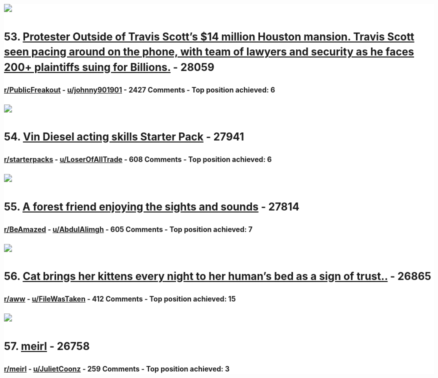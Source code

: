 <a href="https://i.redd.it/zj1gsux2k6z71.jpg"><img src="https://a.thumbs.redditmedia.com/i8Bova65l6V5YKQ3nOqv6DKhP4SgKFgj59bsXDyHKL8.jpg"></img></a>

## 53. [Protester Outside of Travis Scott’s $14 million Houston mansion. Travis Scott seen pacing around on the phone, with team of lawyers and security as he faces 200+ plaintiffs suing for Billions.](http://reddit.com/r/PublicFreakout/comments/qslq4v/protester_outside_of_travis_scotts_14_million/) - 28059
#### [r/PublicFreakout](http://reddit.com/r/PublicFreakout) - [u/johnny901901](http://reddit.com/u/johnny901901) - 2427 Comments - Top position achieved: 6

<a href="https://www.reddit.com/gallery/qslq4v"><img src="https://b.thumbs.redditmedia.com/eg3GpQt70NJl4znD2Cix5L5QB_f2JTTYd6xjGFbFRik.jpg"></img></a>

## 54. [Vin Diesel acting skills Starter Pack](http://reddit.com/r/starterpacks/comments/qsa1q2/vin_diesel_acting_skills_starter_pack/) - 27941
#### [r/starterpacks](http://reddit.com/r/starterpacks) - [u/LoserOfAllTrade](http://reddit.com/u/LoserOfAllTrade) - 608 Comments - Top position achieved: 6

<a href="https://i.redd.it/dkph2bydq5z71.gif"><img src="https://b.thumbs.redditmedia.com/_DTMzL9pVBK36ik74uuSxr71SyZ7MHQ0GGIm7T77otk.jpg"></img></a>

## 55. [A forest friend enjoying the sights and sounds](http://reddit.com/r/BeAmazed/comments/qs8b00/a_forest_friend_enjoying_the_sights_and_sounds/) - 27814
#### [r/BeAmazed](http://reddit.com/r/BeAmazed) - [u/AbdulAlimgh](http://reddit.com/u/AbdulAlimgh) - 605 Comments - Top position achieved: 7

<a href="https://v.redd.it/owe6d19345z71"><img src="https://a.thumbs.redditmedia.com/V1jsEDeCNh6JyBFDyY81lOu0dvTKJmH0MFJ1rXFbNH4.jpg"></img></a>

## 56. [Cat brings her kittens every night to her human’s bed as a sign of trust..](http://reddit.com/r/aww/comments/qsgz8r/cat_brings_her_kittens_every_night_to_her_humans/) - 26865
#### [r/aww](http://reddit.com/r/aww) - [u/FileWasTaken](http://reddit.com/u/FileWasTaken) - 412 Comments - Top position achieved: 15

<a href="https://v.redd.it/v06t12lcf7z71"><img src="https://b.thumbs.redditmedia.com/CPqxfcJO86oZUDYsh0LzDhpGoGa--2R-Vp1QNQDa6Og.jpg"></img></a>

## 57. [meirl](http://reddit.com/r/meirl/comments/qs5t0g/meirl/) - 26758
#### [r/meirl](http://reddit.com/r/meirl) - [u/JulietCoonz](http://reddit.com/u/JulietCoonz) - 259 Comments - Top position achieved: 3
